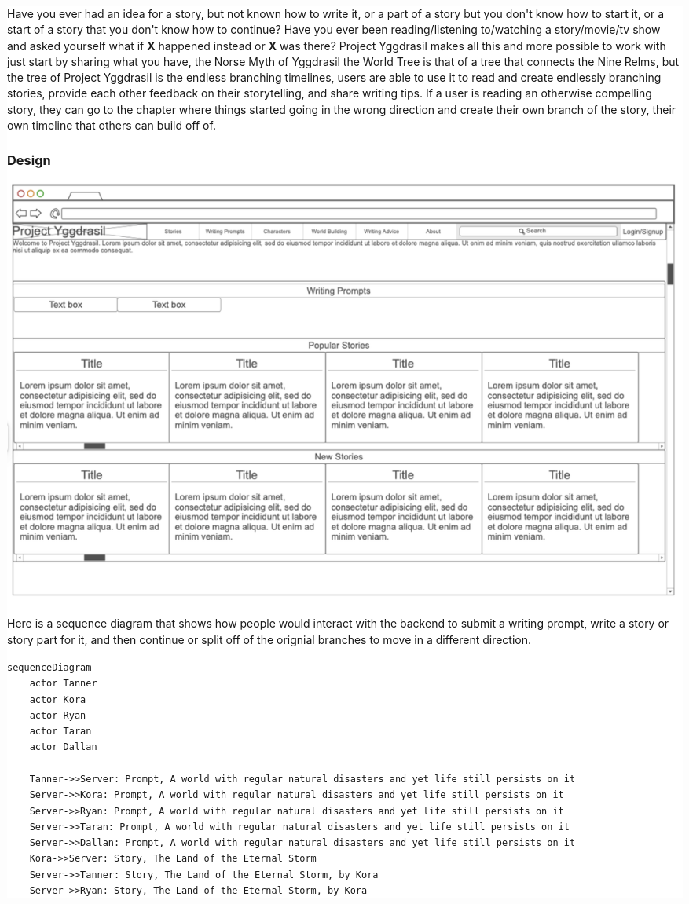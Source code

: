 Have you ever had an idea for a story, but not known how to write it, or a part of a story but you don't know how to start it, or a start of a story that you don't know how to continue? Have you ever been reading/listening to/watching a story/movie/tv show and asked yourself what if **X** happened instead or **X** was there? Project Yggdrasil makes all this and more possible to work with just start by sharing what you have, the Norse Myth of Yggdrasil the World Tree is that of a tree that connects the Nine Relms, but the tree of Project Yggdrasil is the endless branching timelines, users are able to use it to read and create endlessly branching stories, provide each other feedback on their storytelling, and share writing tips. If a user is reading an otherwise compelling story, they can go to the chapter where things started going in the wrong direction and create their own branch of the story, their own timeline that others can build off of.

### Design

![Mock](Project_Yggdrisil_HomePage.png)

Here is a sequence diagram that shows how people would interact with the backend to submit a writing prompt, write a story or story part for it, and then continue or split off of the orignial branches to move in a different direction.

```mermaid
sequenceDiagram
    actor Tanner
    actor Kora
    actor Ryan
    actor Taran
    actor Dallan
    
    Tanner->>Server: Prompt, A world with regular natural disasters and yet life still persists on it
    Server->>Kora: Prompt, A world with regular natural disasters and yet life still persists on it
    Server->>Ryan: Prompt, A world with regular natural disasters and yet life still persists on it
    Server->>Taran: Prompt, A world with regular natural disasters and yet life still persists on it
    Server->>Dallan: Prompt, A world with regular natural disasters and yet life still persists on it
    Kora->>Server: Story, The Land of the Eternal Storm
    Server->>Tanner: Story, The Land of the Eternal Storm, by Kora
    Server->>Ryan: Story, The Land of the Eternal Storm, by Kora
```